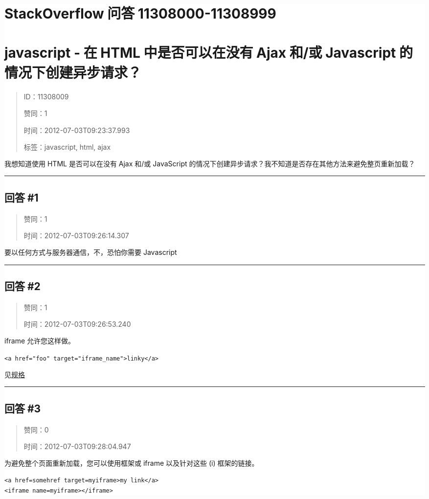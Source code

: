 # StackOverflow 问答 11308000-11308999

# javascript - 在 HTML 中是否可以在没有 Ajax 和/或 Javascript 的情况下创建异步请求？

> ID：11308009
> 
> 赞同：1
> 
> 时间：2012-07-03T09:23:37.993
> 
> 标签：javascript, html, ajax

我想知道使用 HTML 是否可以在没有 Ajax 和/或 JavaScript 的情况下创建异步请求？我不知道是否存在其他方法来避免整页重新加载？

* * *

## 回答 #1

> 赞同：1
> 
> 时间：2012-07-03T09:26:14.307

要以任何方式与服务器通信，不，恐怕你需要 Javascript

* * *

## 回答 #2

> 赞同：1
> 
> 时间：2012-07-03T09:26:53.240

iframe 允许您这样做。

```
<a href="foo" target="iframe_name">linky</a> 
```

见[规格](http://www.w3.org/TR/html4/present/frames.html#h-16.5)

* * *

## 回答 #3

> 赞同：0
> 
> 时间：2012-07-03T09:28:04.947

为避免整个页面重新加载，您可以使用框架或 iframe 以及针对这些 (i) 框架的链接。

```
<a href=somehref target=myiframe>my link</a>
<iframe name=myiframe></iframe> 
```
